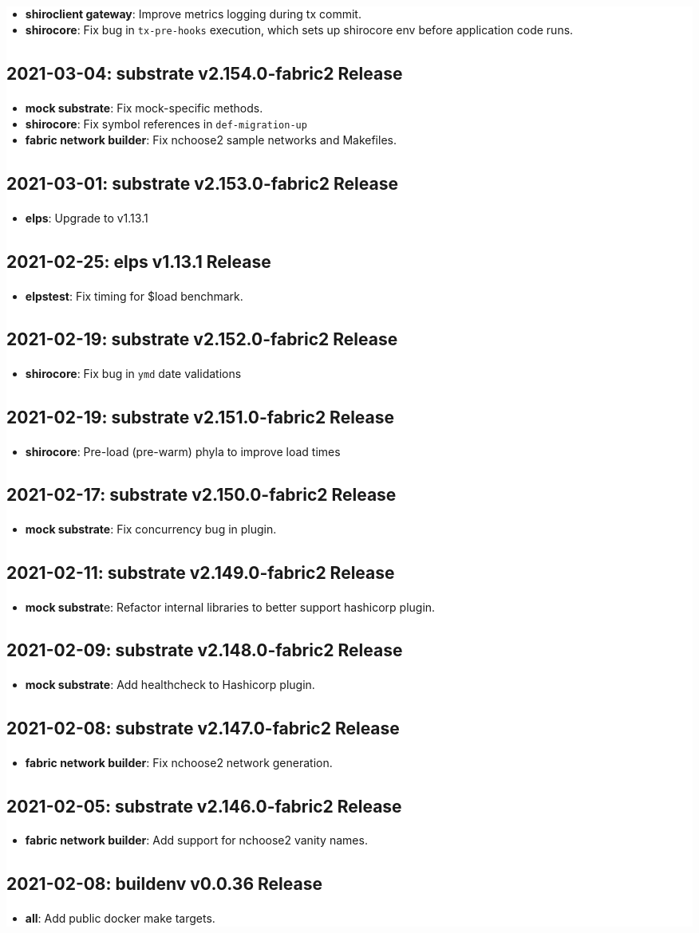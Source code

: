 - **shiroclient gateway**: Improve metrics logging during tx commit.
- **shirocore**: Fix bug in `tx-pre-hooks` execution, which sets up shirocore env before application code runs.

## 2021-03-04: substrate v2.154.0-fabric2 Release

- **mock substrate**: Fix mock-specific methods.
- **shirocore**: Fix symbol references in `def-migration-up`
- **fabric network builder**: Fix nchoose2 sample networks and Makefiles.

## 2021-03-01: substrate v2.153.0-fabric2 Release

- **elps**: Upgrade to v1.13.1

## 2021-02-25: elps v1.13.1 Release

- **elpstest**: Fix timing for $load benchmark.

## 2021-02-19: substrate v2.152.0-fabric2 Release

- **shirocore**: Fix bug in `ymd` date validations

## 2021-02-19: substrate v2.151.0-fabric2 Release

- **shirocore**: Pre-load (pre-warm) phyla to improve load times

## 2021-02-17: substrate v2.150.0-fabric2 Release

- **mock substrate**: Fix concurrency bug in plugin.

## 2021-02-11: substrate v2.149.0-fabric2 Release

- **mock substrat**e: Refactor internal libraries to better support hashicorp plugin.

## 2021-02-09: substrate v2.148.0-fabric2 Release

- **mock substrate**: Add healthcheck to Hashicorp plugin.

## 2021-02-08: substrate v2.147.0-fabric2 Release

- **fabric network builder**: Fix nchoose2 network generation.

## 2021-02-05: substrate v2.146.0-fabric2 Release

- **fabric network builder**: Add support for nchoose2 vanity names.

## 2021-02-08: buildenv v0.0.36 Release

- **all**: Add public docker make targets.
